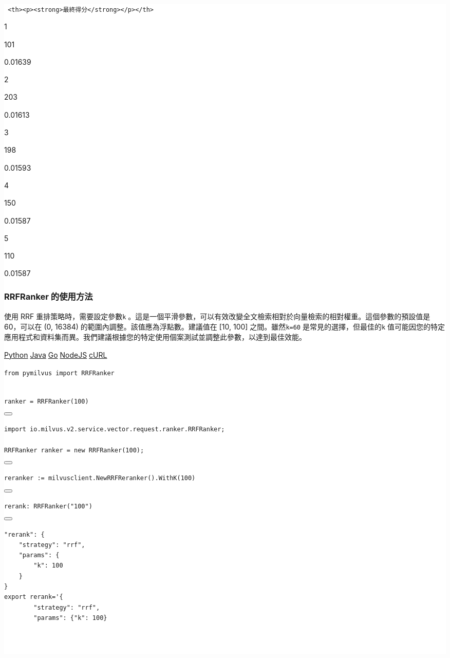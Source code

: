     <th><p><strong>最終得分</strong></p></th>
   </tr>
   <tr>
     <td><p>1</p></td>
     <td><p>101</p></td>
     <td><p>0.01639</p></td>
   </tr>
   <tr>
     <td><p>2</p></td>
     <td><p>203</p></td>
     <td><p>0.01613</p></td>
   </tr>
   <tr>
     <td><p>3</p></td>
     <td><p>198</p></td>
     <td><p>0.01593</p></td>
   </tr>
   <tr>
     <td><p>4</p></td>
     <td><p>150</p></td>
     <td><p>0.01587</p></td>
   </tr>
   <tr>
     <td><p>5</p></td>
     <td><p>110</p></td>
     <td><p>0.01587</p></td>
   </tr>
</table>
<h3 id="Usage-of-RRFRanker" class="common-anchor-header">RRFRanker 的使用方法</h3><p>使用 RRF 重排策略時，需要設定參數<code translate="no">k</code> 。這是一個平滑參數，可以有效改變全文檢索相對於向量檢索的相對權重。這個參數的預設值是 60，可以在 (0, 16384) 的範圍內調整。該值應為浮點數。建議值在 [10, 100] 之間。雖然<code translate="no">k=60</code> 是常見的選擇，但最佳的<code translate="no">k</code> 值可能因您的特定應用程式和資料集而異。我們建議根據您的特定使用個案測試並調整此參數，以達到最佳效能。</p>
<div class="multipleCode">
   <a href="#python">Python</a> <a href="#java">Java</a> <a href="#go">Go</a> <a href="#javascript">NodeJS</a> <a href="#bash">cURL</a></div>
<pre><code translate="no" class="language-python"><span class="hljs-keyword">from</span> pymilvus <span class="hljs-keyword">import</span> RRFRanker

ranker = RRFRanker(<span class="hljs-number">100</span>)
<button class="copy-code-btn"></button></code></pre>

<pre><code translate="no" class="language-java"><span class="hljs-keyword">import</span> io.milvus.v2.service.vector.request.ranker.RRFRanker;

<span class="hljs-type">RRFRanker</span> <span class="hljs-variable">ranker</span> <span class="hljs-operator">=</span> <span class="hljs-keyword">new</span> <span class="hljs-title class_">RRFRanker</span>(<span class="hljs-number">100</span>);
<button class="copy-code-btn"></button></code></pre>
<pre><code translate="no" class="language-go">reranker := milvusclient.NewRRFReranker().WithK(<span class="hljs-number">100</span>)
<button class="copy-code-btn"></button></code></pre>
<pre><code translate="no" class="language-javascript"><span class="hljs-attr">rerank</span>: <span class="hljs-title class_">RRFRanker</span>(<span class="hljs-string">&quot;100&quot;</span>)
<button class="copy-code-btn"></button></code></pre>
<pre><code translate="no" class="language-bash"><span class="hljs-string">&quot;rerank&quot;</span>: {
    <span class="hljs-string">&quot;strategy&quot;</span>: <span class="hljs-string">&quot;rrf&quot;</span>,
    <span class="hljs-string">&quot;params&quot;</span>: {
        <span class="hljs-string">&quot;k&quot;</span>: 100
    }
}
<span class="hljs-built_in">export</span> rerank=<span class="hljs-string">&#x27;{
        &quot;strategy&quot;: &quot;rrf&quot;,
        &quot;params&quot;: {&quot;k&quot;: 100}